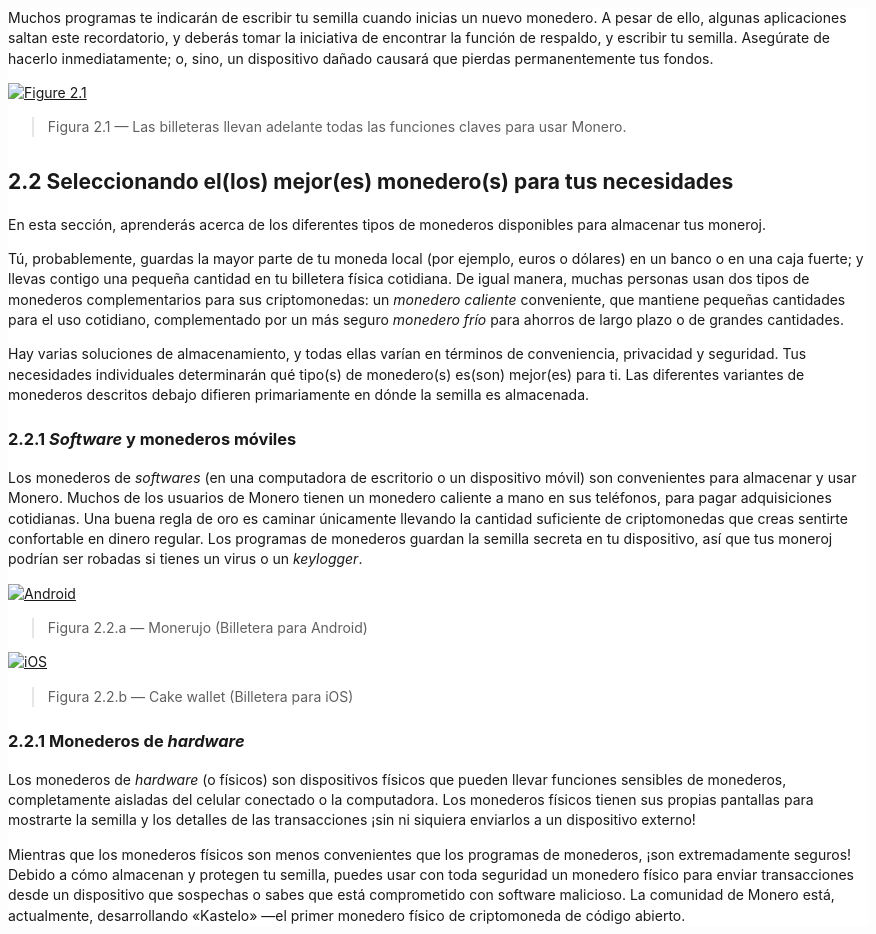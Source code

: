 Muchos programas te indicarán de escribir tu semilla cuando inicias un nuevo monedero. A pesar de ello, algunas aplicaciones saltan este recordatorio, y deberás tomar la iniciativa de encontrar la función de respaldo, y escribir tu semilla. Asegúrate de hacerlo inmediatamente; o, sino, un dispositivo dañado causará que pierdas permanentemente tus fondos.

[![Figure 2.1](https://raw.githubusercontent.com/monerobook/monerobook/master/resources/img/mm-c02i01%20wallet.png)](https://masteringmonero.com)
> Figura 2.1 — Las billeteras llevan adelante todas las funciones claves para usar Monero.

## 2.2 Seleccionando el(los) mejor(es) monedero(s) para tus necesidades

En esta sección, aprenderás acerca de los diferentes tipos de monederos disponibles para almacenar tus moneroj.

Tú, probablemente, guardas la mayor parte de tu moneda local (por ejemplo, euros o dólares) en un banco o en una caja fuerte; y llevas contigo una pequeña cantidad en tu billetera física cotidiana. De igual manera, muchas personas usan dos tipos de monederos complementarios para sus criptomonedas: un _monedero caliente_ conveniente, que mantiene pequeñas cantidades para el uso cotidiano, complementado por un más seguro _monedero frío_ para ahorros de largo plazo o de grandes cantidades.

Hay varias soluciones de almacenamiento, y todas ellas varían en términos de conveniencia, privacidad y seguridad. Tus necesidades individuales determinarán qué tipo(s) de monedero(s) es(son) mejor(es) para ti. Las diferentes variantes de monederos descritos debajo difieren primariamente en dónde la semilla es almacenada.

### 2.2.1 _Software_ y monederos móviles

Los monederos de _softwares_ (en una computadora de escritorio o un dispositivo móvil) son convenientes para almacenar y usar Monero. Muchos de los usuarios de Monero tienen un monedero caliente a mano en sus teléfonos, para pagar adquisiciones cotidianas. Una buena regla de oro es caminar únicamente llevando la cantidad suficiente de criptomonedas que creas sentirte confortable en dinero regular. Los programas de monederos guardan la semilla secreta en tu dispositivo, así que tus moneroj podrían ser robadas si tienes un virus o un _keylogger_.

[![Android](https://raw.githubusercontent.com/monerobook/monerobook/master/resources/img/android.png)](https://masteringmonero.com)

> Figura 2.2.a — Monerujo (Billetera para Android)

[![iOS](https://raw.githubusercontent.com/monerobook/monerobook/master/resources/img/iOS.png)](https://masteringmonero.com)

> Figura 2.2.b — Cake wallet (Billetera para iOS)

### 2.2.1 Monederos de _hardware_

Los monederos de _hardware_ (o físicos) son dispositivos físicos que pueden llevar funciones sensibles de monederos, completamente aisladas del celular conectado o la computadora. Los monederos físicos tienen sus propias pantallas para mostrarte la semilla y los detalles de las transacciones ¡sin ni siquiera enviarlos a un dispositivo externo!

Mientras que los monederos físicos son menos convenientes que los programas de monederos, ¡son extremadamente seguros! Debido a cómo almacenan y protegen tu semilla, puedes usar con toda seguridad un monedero físico para enviar transacciones desde un dispositivo que sospechas o sabes que está comprometido con software malicioso. La comunidad de Monero está, actualmente, desarrollando «Kastelo» —el primer monedero físico de criptomoneda de código abierto.
